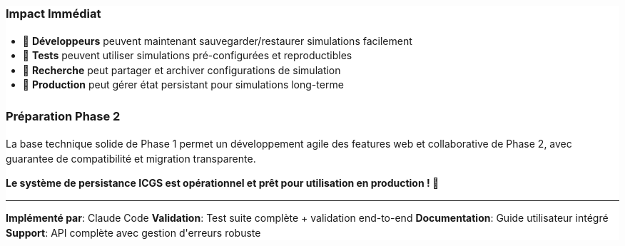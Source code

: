 ### Impact Immédiat

- 🎯 **Développeurs** peuvent maintenant sauvegarder/restaurer simulations facilement
- 🎯 **Tests** peuvent utiliser simulations pré-configurées et reproductibles
- 🎯 **Recherche** peut partager et archiver configurations de simulation
- 🎯 **Production** peut gérer état persistant pour simulations long-terme

### Préparation Phase 2

La base technique solide de Phase 1 permet un développement agile des features web et collaborative de Phase 2, avec guarantee de compatibilité et migration transparente.

**Le système de persistance ICGS est opérationnel et prêt pour utilisation en production ! 🚀**

---

**Implémenté par**: Claude Code
**Validation**: Test suite complète + validation end-to-end
**Documentation**: Guide utilisateur intégré
**Support**: API complète avec gestion d'erreurs robuste